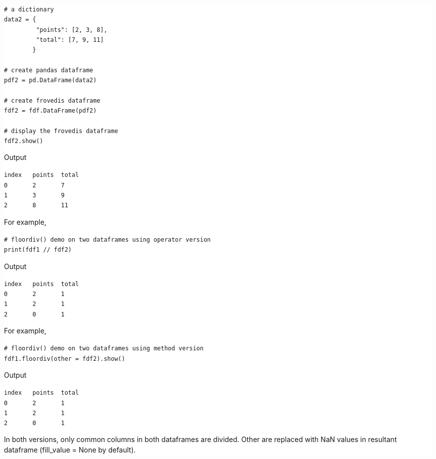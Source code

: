     # a dictionary
    data2 = {
             "points": [2, 3, 8],
             "total": [7, 9, 11]
            }

    # create pandas dataframe
    pdf2 = pd.DataFrame(data2)
    
    # create frovedis dataframe
    fdf2 = fdf.DataFrame(pdf2)
    
    # display the frovedis dataframe
    fdf2.show()

Output  

    index   points  total
    0       2       7
    1       3       9
    2       8       11

For example,  

    # floordiv() demo on two dataframes using operator version
    print(fdf1 // fdf2)
    
Output  

    index   points  total
    0       2       1
    1       2       1
    2       0       1

For example,  

    # floordiv() demo on two dataframes using method version
    fdf1.floordiv(other = fdf2).show()

Output  

    index   points  total
    0       2       1
    1       2       1
    2       0       1

In both versions, only common columns in both dataframes are divided. Other are replaced with 
NaN values in resultant dataframe (fill_value = None by default).  

